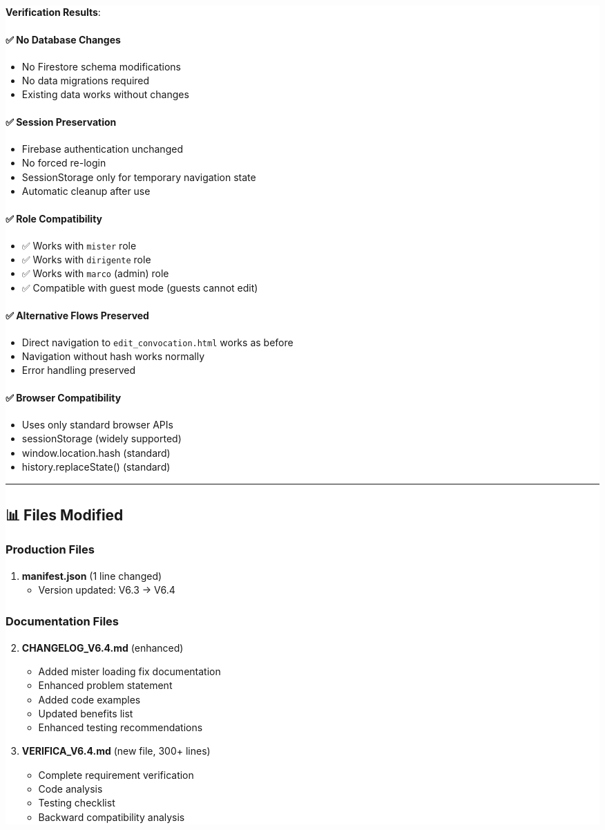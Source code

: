 **Verification Results**:

#### ✅ No Database Changes
- No Firestore schema modifications
- No data migrations required
- Existing data works without changes

#### ✅ Session Preservation
- Firebase authentication unchanged
- No forced re-login
- SessionStorage only for temporary navigation state
- Automatic cleanup after use

#### ✅ Role Compatibility
- ✅ Works with `mister` role
- ✅ Works with `dirigente` role
- ✅ Works with `marco` (admin) role
- ✅ Compatible with guest mode (guests cannot edit)

#### ✅ Alternative Flows Preserved
- Direct navigation to `edit_convocation.html` works as before
- Navigation without hash works normally
- Error handling preserved

#### ✅ Browser Compatibility
- Uses only standard browser APIs
- sessionStorage (widely supported)
- window.location.hash (standard)
- history.replaceState() (standard)

---

## 📊 Files Modified

### Production Files
1. **manifest.json** (1 line changed)
   - Version updated: V6.3 → V6.4

### Documentation Files
2. **CHANGELOG_V6.4.md** (enhanced)
   - Added mister loading fix documentation
   - Enhanced problem statement
   - Added code examples
   - Updated benefits list
   - Enhanced testing recommendations

3. **VERIFICA_V6.4.md** (new file, 300+ lines)
   - Complete requirement verification
   - Code analysis
   - Testing checklist
   - Backward compatibility analysis
